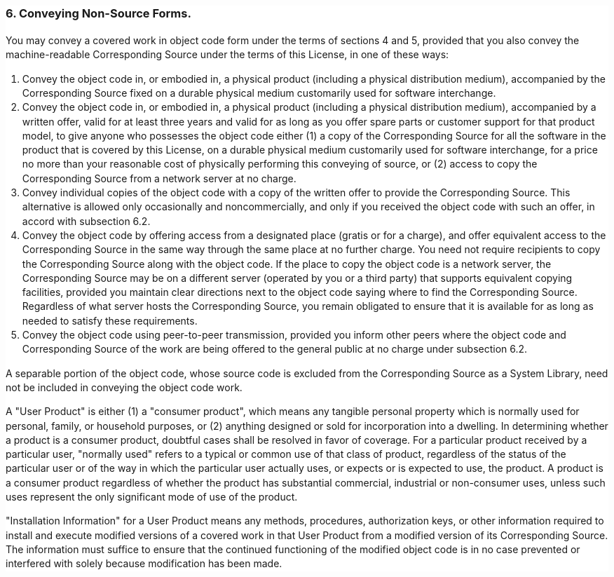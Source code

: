 ### 6. Conveying Non-Source Forms.

You may convey a covered work in object code form under the terms of sections 
4 and 5, provided that you also convey the machine-readable Corresponding 
Source under the terms of this License, in one of these ways:

1. Convey the object code in, or embodied in, a physical product (including a 
physical distribution medium), accompanied by the Corresponding Source fixed 
on a durable physical medium customarily used for software interchange.
2. Convey the object code in, or embodied in, a physical product (including a 
physical distribution medium), accompanied by a written offer, valid for at 
least three years and valid for as long as you offer spare parts or customer 
support for that product model, to give anyone who possesses the object code 
either (1) a copy of the Corresponding Source for all the software in the 
product that is covered by this License, on a durable physical medium 
customarily used for software interchange, for a price no more than your 
reasonable cost of physically performing this conveying of source, or (2) 
access to copy the Corresponding Source from a network server at no charge.
3. Convey individual copies of the object code with a copy of the written 
offer to provide the Corresponding Source. This alternative is allowed only 
occasionally and noncommercially, and only if you received the object code 
with such an offer, in accord with subsection 6.2.
4. Convey the object code by offering access from a designated place (gratis 
or for a charge), and offer equivalent access to the Corresponding Source in 
the same way through the same place at no further charge. You need not require 
recipients to copy the Corresponding Source along with the object code. If the 
place to copy the object code is a network server, the Corresponding Source 
may be on a different server (operated by you or a third party) that supports 
equivalent copying facilities, provided you maintain clear directions next to 
the object code saying where to find the Corresponding Source. Regardless of 
what server hosts the Corresponding Source, you remain obligated to ensure 
that it is available for as long as needed to satisfy these requirements.
5. Convey the object code using peer-to-peer transmission, provided you inform 
other peers where the object code and Corresponding Source of the work are 
being offered to the general public at no charge under subsection 6.2.

A separable portion of the object code, whose source code is excluded from the 
Corresponding Source as a System Library, need not be included in conveying 
the object code work.

A "User Product" is either (1) a "consumer product", which means any tangible 
personal property which is normally used for personal, family, or household 
purposes, or (2) anything designed or sold for incorporation into a dwelling. 
In determining whether a product is a consumer product, doubtful cases shall 
be resolved in favor of coverage. For a particular product received by a 
particular user, "normally used" refers to a typical or common use of that 
class of product, regardless of the status of the particular user or of the 
way in which the particular user actually uses, or expects or is expected to 
use, the product. A product is a consumer product regardless of whether the 
product has substantial commercial, industrial or non-consumer uses, unless 
such uses represent the only significant mode of use of the product.

"Installation Information" for a User Product means any methods, procedures, 
authorization keys, or other information required to install and execute 
modified versions of a covered work in that User Product from a modified 
version of its Corresponding Source. The information must suffice to ensure 
that the continued functioning of the modified object code is in no case 
prevented or interfered with solely because modification has been made.

